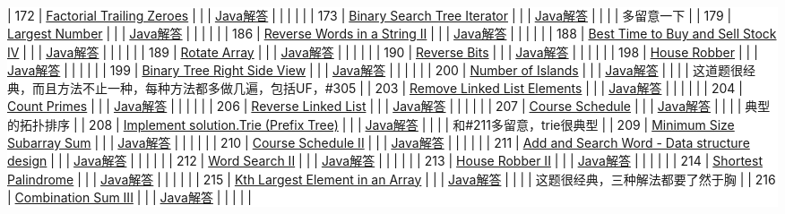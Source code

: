| 172  | [Factorial Trailing Zeroes](https://leetcode-cn.com/problems/factorial-trailing-zeroes/) |         |       | [Java解答](code_java/src/solution/FactorialTrailingZeroes.java) |      |        |      |                                                              |
| 173  | [Binary Search Tree Iterator](https://leetcode-cn.com/problems/binary-search-tree-iterator/) |         |       | [Java解答](code_java/src/solution/BSTIterator.java)          |      |        |      | 多留意一下                                                   |
| 179  | [Largest Number](https://leetcode-cn.com/problems/largest-number/) |         |       | [Java解答](code_java/src/solution/LargestNumber.java)        |      |        |      |                                                              |
| 186  | [Reverse Words in a String II](https://leetcode-cn.com/problems/reverse-words-in-a-string-ii/description/) |         |       | [Java解答](code_java/src/solution/ReverseWordsInAStringII.java) |      |        |      |                                                              |
| 188  | [Best Time to Buy and Sell Stock IV](https://leetcode-cn.com/problems/best-time-to-buy-and-sell-stock-iv/) |         |       | [Java解答](code_java/src/solution/BestTimeBuySellStockIV.java) |      |        |      |                                                              |
| 189  | [Rotate Array](https://leetcode-cn.com/problems/rotate-array/) |         |       | [Java解答](code_java/src/solution/RotateArray.java)          |      |        |      |                                                              |
| 190  | [Reverse Bits](https://leetcode-cn.com/problems/reverse-bits/) |         |       | [Java解答](code_java/src/solution/ReverseBits.java)          |      |        |      |                                                              |
| 198  | [House Robber](https://leetcode-cn.com/problems/house-robber/) |         |       | [Java解答](code_java/src/solution/HouseRobber.java)          |      |        |      |                                                              |
| 199  | [Binary Tree Right Side View](https://leetcode-cn.com/problems/binary-tree-right-side-view/) |         |       | [Java解答](code_java/src/solution/BinaryTreeRightSideView.java) |      |        |      |                                                              |
| 200  | [Number of Islands](https://leetcode-cn.com/problems/number-of-islands/) |         |       | [Java解答](code_java/src/solution/NumberOfIslands.java)      |      |        |      | 这道题很经典，而且方法不止一种，每种方法都多做几遍，包括UF，#305 |
| 203  | [Remove Linked List Elements](https://leetcode-cn.com/problems/remove-linked-list-elements/) |         |       | [Java解答](code_java/src/solution/RemoveLinkedListElements.java) |      |        |      |                                                              |
| 204  | [Count Primes](https://leetcode-cn.com/problems/count-primes/) |         |       | [Java解答](code_java/src/solution/CountPrimes.java)          |      |        |      |                                                              |
| 206  | [Reverse Linked List](https://leetcode-cn.com/problems/reverse-linked-list/) |         |       | [Java解答](code_java/src/solution/ReverseLinkedList.java)    |      |        |      |                                                              |
| 207  | [Course Schedule](https://leetcode-cn.com/problems/course-schedule/) |         |       | [Java解答](code_java/src/solution/CourseSchedule.java)       |      |        |      | 典型的拓扑排序                                               |
| 208  | [Implement solution.Trie (Prefix Tree)](https://leetcode-cn.com/problems/implement-trie-prefix-tree/) |         |       | [Java解答](code_java/src/solution/Trie.java)                 |      |        |      | 和#211多留意，trie很典型                                     |
| 209  | [Minimum Size Subarray Sum](https://leetcode-cn.com/problems/minimum-size-subarray-sum/) |         |       | [Java解答](code_java/src/solution/MinimumSizeSubarraySum.java) |      |        |      |                                                              |
| 210  | [Course Schedule II](https://leetcode-cn.com/problems/course-schedule-ii/) |         |       | [Java解答](code_java/src/solution/CourseScheduleII.java)     |      |        |      |                                                              |
| 211  | [Add and Search Word - Data structure design](https://leetcode-cn.com/problems/add-and-search-word-data-structure-design/) |         |       | [Java解答](code_java/src/solution/WordDictionary.java)       |      |        |      |                                                              |
| 212  | [Word Search II](https://leetcode-cn.com/problems/word-search-ii/) |         |       | [Java解答](code_java/src/solution/WordSearchII.java)         |      |        |      |                                                              |
| 213  | [House Robber II](https://leetcode-cn.com/problems/house-robber-ii/) |         |       | [Java解答](code_java/src/solution/HouseRobberII.java)        |      |        |      |                                                              |
| 214  | [Shortest Palindrome](https://leetcode-cn.com/problems/shortest-palindrome/) |         |       | [Java解答](code_java/src/solution/ShortestPalindrome.java)   |      |        |      |                                                              |
| 215  | [Kth Largest Element in an Array](https://leetcode-cn.com/problems/kth-largest-element-in-an-array/) |         |       | [Java解答](code_java/src/solution/KthLargestElementInArray.java) |      |        |      | 这题很经典，三种解法都要了然于胸                             |
| 216  | [Combination Sum III](https://leetcode-cn.com/problems/combination-sum-iii/) |         |       | [Java解答](code_java/src/solution/CombinationSumIII.java)    |      |        |      |                                                              |